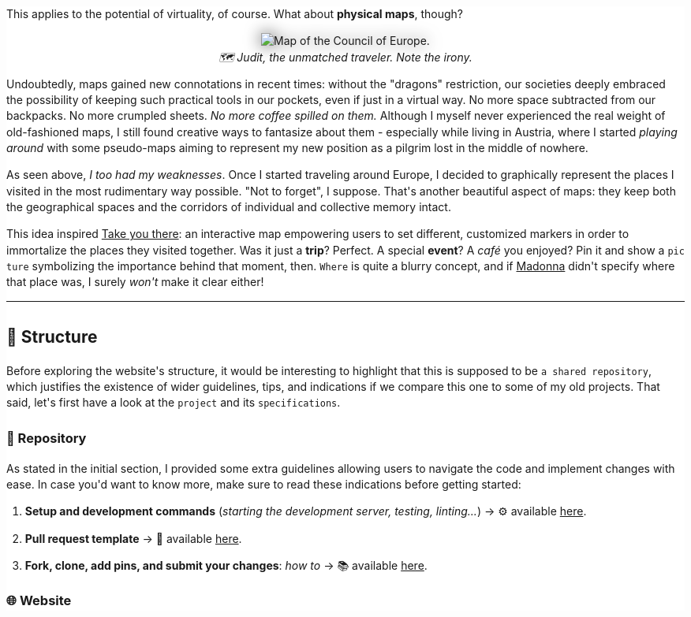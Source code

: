 This applies to the potential of virtuality, of course. What about **physical maps**, though?


<p align="center">
  <img src="/public/screenshots/inspiration.jpg" width="800" alt="Map of the Council of Europe."
    style="filter: drop-shadow(0px 0px 10px rgba(0, 0, 0, .7));">
    <br/>
    <i>🗺️ Judit, the unmatched traveler. Note the irony.</i>
</p>

Undoubtedly, maps gained new connotations in recent times: without the "dragons" restriction, our societies deeply embraced the possibility of keeping such practical tools in our pockets, even if just in a virtual way. No more space subtracted from our backpacks. No more crumpled sheets. _No more coffee spilled on them._ Although I myself never experienced the real weight of old-fashioned maps, I still found creative ways to fantasize about them - especially while living in Austria, where I started _playing around_ with some pseudo-maps aiming to represent my new position as a pilgrim lost in the middle of nowhere.

As seen above, _I too had my weaknesses_. Once I started traveling around Europe, I decided to graphically represent the places I visited in the most rudimentary way possible. "Not to forget", I suppose. That's another beautiful aspect of maps: they keep both the geographical spaces and the corridors of individual and collective memory intact.

This idea inspired [Take you there](https://takeyouthere.vercel.app): an interactive map empowering users to set different, customized markers in order to immortalize the places they visited together. Was it just a **trip**? Perfect. A special **event**? A _café_ you enjoyed? Pin it and show a `picture` symbolizing the importance behind that moment, then. `Where` is quite a blurry concept, and if [Madonna](https://www.youtube.com/watch?v=79fzeNUqQbQ) didn't specify where that place was, I surely _won't_ make it clear either!

---

## 🧬 Structure

Before exploring the website's structure, it would be interesting to highlight that this is supposed to be `a shared repository`, which justifies the existence of wider guidelines, tips, and indications if we compare this one to some of my old projects. That said, let's first have a look at the `project` and its `specifications`.

### 📁 Repository

As stated in the initial section, I provided some extra guidelines allowing users to navigate the code and implement changes with ease. In case you'd want to know more, make sure to read these indications before getting started:

1. **Setup and development commands** (_starting the development server, testing, linting..._) -> ⚙️ available [here](CONTRIBUTING.md).

2. **Pull request template** -> 📝 available [here](https://github.com/JuditKaramazov/TakeYouThere/edit/main/.github/PULL_REQUEST_TEMPLATE/marker.md).

3. **Fork, clone, add pins, and submit your changes**: _how to_ -> 📚 available [here](/HOWTO.md).

### 🌐 Website
